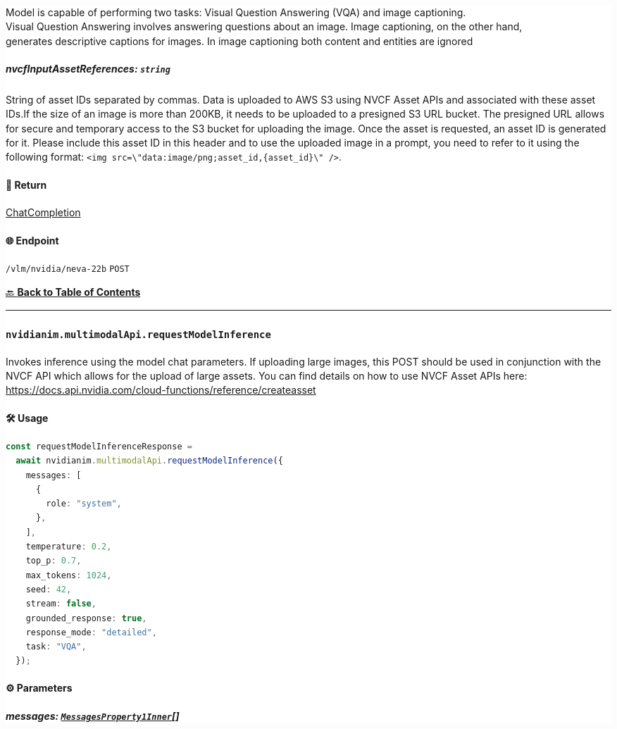 Model is capable of performing two tasks: Visual Question Answering (VQA) and image captioning.  <br>Visual Question Answering involves answering questions about an image. Image captioning, on the other hand,  <br>generates descriptive captions for images. In image captioning both content and entities are ignored

##### nvcfInputAssetReferences: `string`<a id="nvcfinputassetreferences-string"></a>

String of asset IDs separated by commas. Data is uploaded to AWS S3 using NVCF Asset APIs and associated with these asset IDs.If the size of an image is more than 200KB, it needs to be uploaded to a presigned S3 URL bucket. The presigned URL allows for secure and temporary access to the S3 bucket for uploading the image. Once the asset is requested, an asset ID is generated for it. Please include this asset ID in this header and to use the uploaded image in a prompt, you need to refer to it using the following format: `<img src=\"data:image/png;asset_id,{asset_id}\" />`.

#### 🔄 Return<a id="🔄-return"></a>

[ChatCompletion](./models/chat-completion.ts)

#### 🌐 Endpoint<a id="🌐-endpoint"></a>

`/vlm/nvidia/neva-22b` `POST`

[🔙 **Back to Table of Contents**](#table-of-contents)

---


### `nvidianim.multimodalApi.requestModelInference`<a id="nvidianimmultimodalapirequestmodelinference"></a>

Invokes inference using the model chat parameters. If uploading large images, this POST should be used in conjunction with the NVCF API which allows for the upload of large assets. 
You can find details on how to use NVCF Asset APIs here: https://docs.api.nvidia.com/cloud-functions/reference/createasset

#### 🛠️ Usage<a id="🛠️-usage"></a>

```typescript
const requestModelInferenceResponse =
  await nvidianim.multimodalApi.requestModelInference({
    messages: [
      {
        role: "system",
      },
    ],
    temperature: 0.2,
    top_p: 0.7,
    max_tokens: 1024,
    seed: 42,
    stream: false,
    grounded_response: true,
    response_mode: "detailed",
    task: "VQA",
  });
```

#### ⚙️ Parameters<a id="⚙️-parameters"></a>

##### messages: [`MessagesProperty1Inner`](./models/messages-property1-inner.ts)[]<a id="messages-messagesproperty1innermodelsmessages-property1-innerts"></a>
